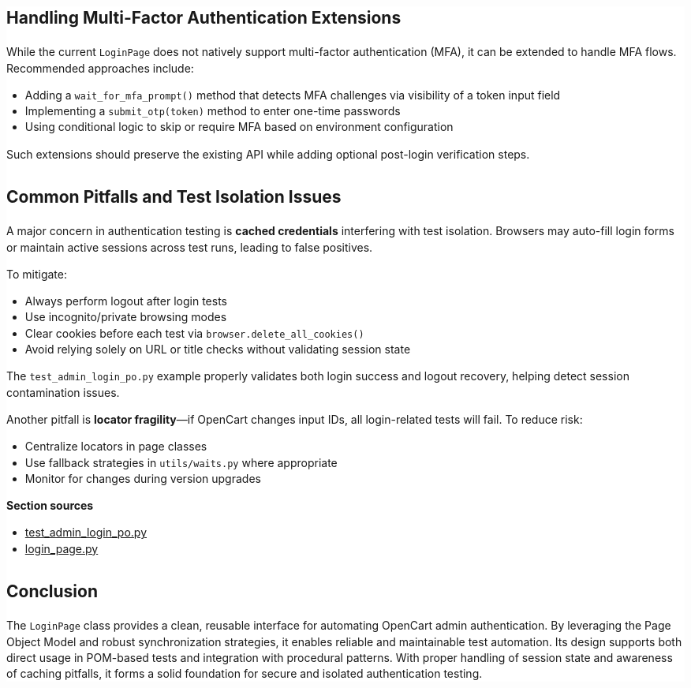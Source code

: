 ## Handling Multi-Factor Authentication Extensions

While the current `LoginPage` does not natively support multi-factor authentication (MFA), it can be extended to handle MFA flows. Recommended approaches include:

- Adding a `wait_for_mfa_prompt()` method that detects MFA challenges via visibility of a token input field
- Implementing a `submit_otp(token)` method to enter one-time passwords
- Using conditional logic to skip or require MFA based on environment configuration

Such extensions should preserve the existing API while adding optional post-login verification steps.

## Common Pitfalls and Test Isolation Issues

A major concern in authentication testing is **cached credentials** interfering with test isolation. Browsers may auto-fill login forms or maintain active sessions across test runs, leading to false positives.

To mitigate:
- Always perform logout after login tests
- Use incognito/private browsing modes
- Clear cookies before each test via `browser.delete_all_cookies()`
- Avoid relying solely on URL or title checks without validating session state

The `test_admin_login_po.py` example properly validates both login success and logout recovery, helping detect session contamination issues.

Another pitfall is **locator fragility**—if OpenCart changes input IDs, all login-related tests will fail. To reduce risk:
- Centralize locators in page classes
- Use fallback strategies in `utils/waits.py` where appropriate
- Monitor for changes during version upgrades

**Section sources**
- [test_admin_login_po.py](file://tests/test_admin_login_po.py#L15-L19)
- [login_page.py](file://pages/login_page.py#L1-L14)

## Conclusion

The `LoginPage` class provides a clean, reusable interface for automating OpenCart admin authentication. By leveraging the Page Object Model and robust synchronization strategies, it enables reliable and maintainable test automation. Its design supports both direct usage in POM-based tests and integration with procedural patterns. With proper handling of session state and awareness of caching pitfalls, it forms a solid foundation for secure and isolated authentication testing.